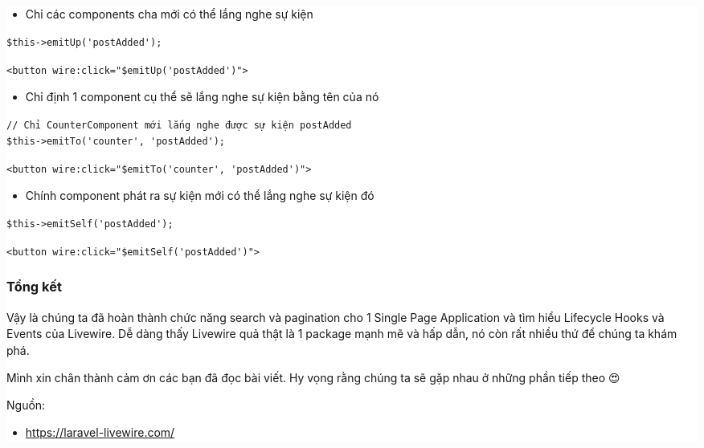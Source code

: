 * Chỉ các components cha mới có thể lắng nghe sự kiện

```
$this->emitUp('postAdded');
```

```
<button wire:click="$emitUp('postAdded')">
```

* Chỉ định 1 component cụ thể sẽ lắng nghe sự kiện bằng tên của nó

```
// Chỉ CounterComponent mới lắng nghe được sự kiện postAdded
$this->emitTo('counter', 'postAdded');
```

```
<button wire:click="$emitTo('counter', 'postAdded')">
```

* Chính component phát ra sự kiện mới có thể lắng nghe sự kiện đó

```
$this->emitSelf('postAdded');
```

```
<button wire:click="$emitSelf('postAdded')">
```

### Tổng kết

Vậy là chúng ta đã hoàn thành chức năng search và pagination cho 1 Single Page Application và tìm hiểu Lifecycle Hooks và Events của Livewire. Dễ dàng thấy Livewire quả thật là 1 package mạnh mẽ và hấp dẫn, nó còn rất nhiều thứ để chúng ta khám phá.

Mình xin chân thành cảm ơn các bạn đã đọc bài viết. Hy vọng rằng chúng ta sẽ gặp nhau ở những phần tiếp theo :heart_eyes:

Nguồn:
* https://laravel-livewire.com/